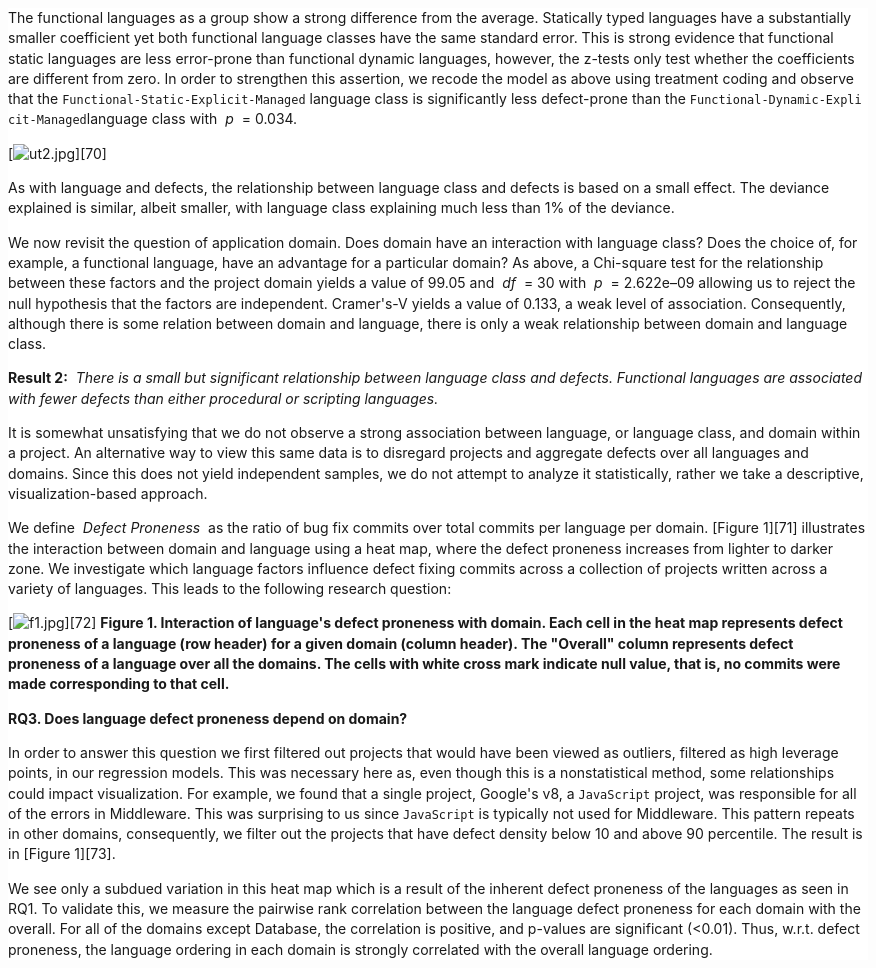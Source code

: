 The functional languages as a group show a strong difference from the average. Statically typed languages have a substantially smaller coefficient yet both functional language classes have the same standard error. This is strong evidence that functional static languages are less error-prone than functional dynamic languages, however, the z-tests only test whether the coefficients are different from zero. In order to strengthen this assertion, we recode the model as above using treatment coding and observe that the `Functional-Static-Explicit-Managed` language class is significantly less defect-prone than the `Functional-Dynamic-Explicit-Managed`language class with  _p_  = 0.034.

 [![ut2.jpg](http://deliveryimages.acm.org/10.1145/3130000/3126905/ut2.jpg)][70] 

As with language and defects, the relationship between language class and defects is based on a small effect. The deviance explained is similar, albeit smaller, with language class explaining much less than 1% of the deviance.

We now revisit the question of application domain. Does domain have an interaction with language class? Does the choice of, for example, a functional language, have an advantage for a particular domain? As above, a Chi-square test for the relationship between these factors and the project domain yields a value of 99.05 and  _df_  = 30 with  _p_  = 2.622e–09 allowing us to reject the null hypothesis that the factors are independent. Cramer's-V yields a value of 0.133, a weak level of association. Consequently, although there is some relation between domain and language, there is only a weak relationship between domain and language class.

**Result 2:**  _There is a small but significant relationship between language class and defects. Functional languages are associated with fewer defects than either procedural or scripting languages._ 

It is somewhat unsatisfying that we do not observe a strong association between language, or language class, and domain within a project. An alternative way to view this same data is to disregard projects and aggregate defects over all languages and domains. Since this does not yield independent samples, we do not attempt to analyze it statistically, rather we take a descriptive, visualization-based approach.

We define  _Defect Proneness_  as the ratio of bug fix commits over total commits per language per domain. [Figure 1][71] illustrates the interaction between domain and language using a heat map, where the defect proneness increases from lighter to darker zone. We investigate which language factors influence defect fixing commits across a collection of projects written across a variety of languages. This leads to the following research question:

 [![f1.jpg](http://deliveryimages.acm.org/10.1145/3130000/3126905/f1.jpg)][72] 
**Figure 1\. Interaction of language's defect proneness with domain. Each cell in the heat map represents defect proneness of a language (row header) for a given domain (column header). The "Overall" column represents defect proneness of a language over all the domains. The cells with white cross mark indicate null value, that is, no commits were made corresponding to that cell.**

**RQ3\. Does language defect proneness depend on domain?**

In order to answer this question we first filtered out projects that would have been viewed as outliers, filtered as high leverage points, in our regression models. This was necessary here as, even though this is a nonstatistical method, some relationships could impact visualization. For example, we found that a single project, Google's v8, a `JavaScript` project, was responsible for all of the errors in Middleware. This was surprising to us since `JavaScript` is typically not used for Middleware. This pattern repeats in other domains, consequently, we filter out the projects that have defect density below 10 and above 90 percentile. The result is in [Figure 1][73].

We see only a subdued variation in this heat map which is a result of the inherent defect proneness of the languages as seen in RQ1\. To validate this, we measure the pairwise rank correlation between the language defect proneness for each domain with the overall. For all of the domains except Database, the correlation is positive, and p-values are significant (<0.01). Thus, w.r.t. defect proneness, the language ordering in each domain is strongly correlated with the overall language ordering.

